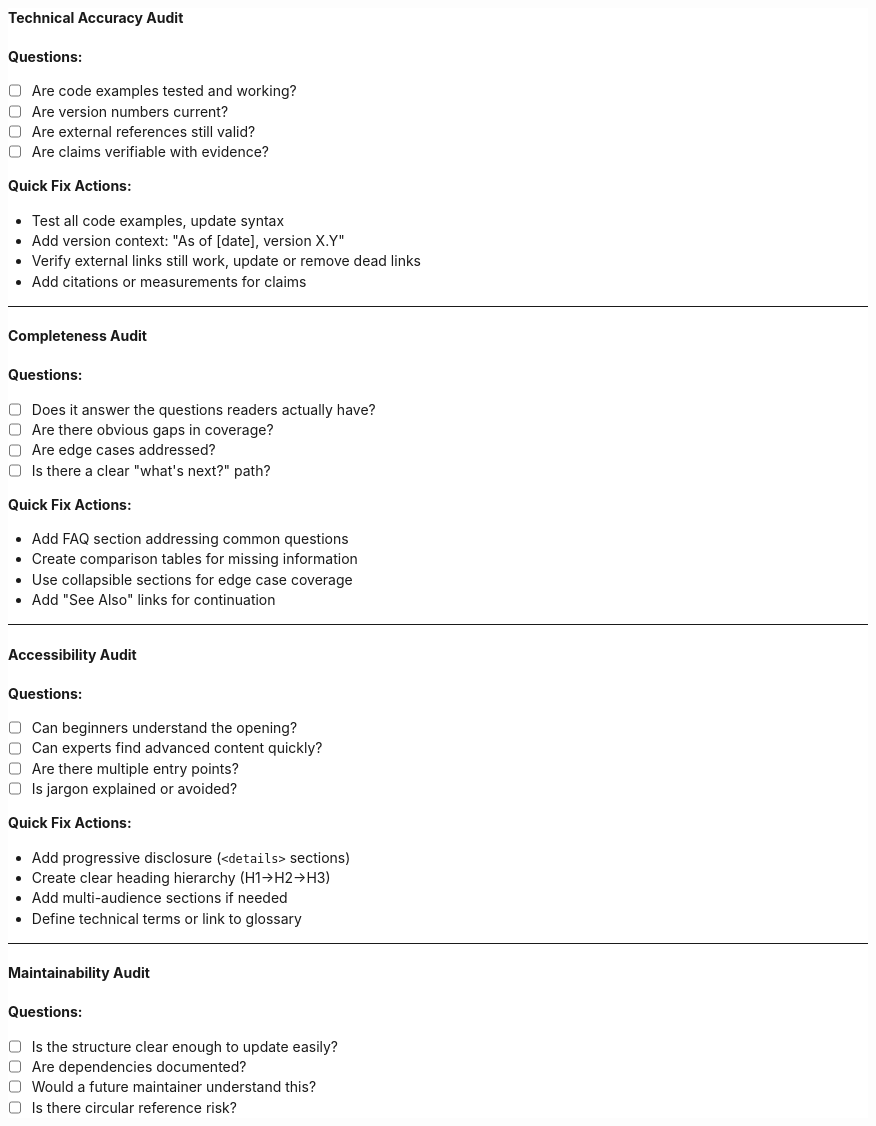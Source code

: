 #### Technical Accuracy Audit

**Questions:**
- [ ] Are code examples tested and working?
- [ ] Are version numbers current?
- [ ] Are external references still valid?
- [ ] Are claims verifiable with evidence?

**Quick Fix Actions:**
- Test all code examples, update syntax
- Add version context: "As of [date], version X.Y"
- Verify external links still work, update or remove dead links
- Add citations or measurements for claims

---

#### Completeness Audit

**Questions:**
- [ ] Does it answer the questions readers actually have?
- [ ] Are there obvious gaps in coverage?
- [ ] Are edge cases addressed?
- [ ] Is there a clear "what's next?" path?

**Quick Fix Actions:**
- Add FAQ section addressing common questions
- Create comparison tables for missing information
- Use collapsible sections for edge case coverage
- Add "See Also" links for continuation

---

#### Accessibility Audit

**Questions:**
- [ ] Can beginners understand the opening?
- [ ] Can experts find advanced content quickly?
- [ ] Are there multiple entry points?
- [ ] Is jargon explained or avoided?

**Quick Fix Actions:**
- Add progressive disclosure (`<details>` sections)
- Create clear heading hierarchy (H1→H2→H3)
- Add multi-audience sections if needed
- Define technical terms or link to glossary

---

#### Maintainability Audit

**Questions:**
- [ ] Is the structure clear enough to update easily?
- [ ] Are dependencies documented?
- [ ] Would a future maintainer understand this?
- [ ] Is there circular reference risk?
